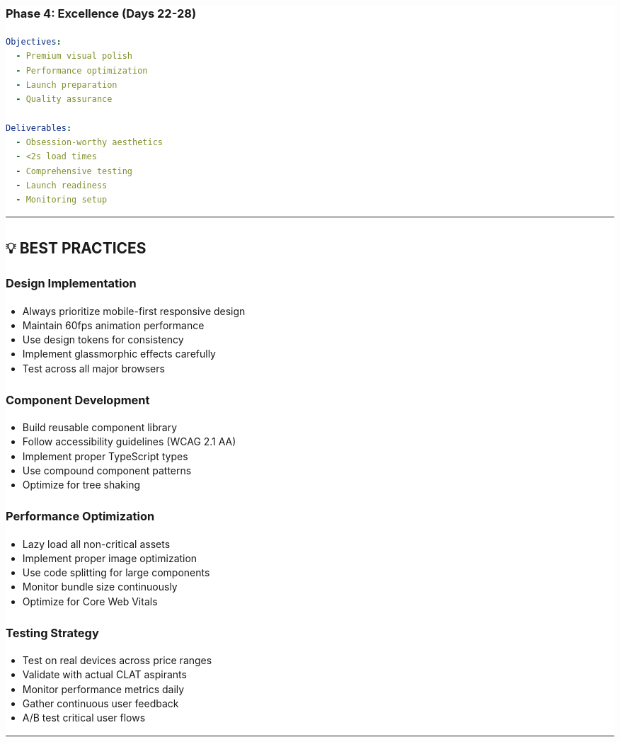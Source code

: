 
### **Phase 4: Excellence (Days 22-28)**
```yaml
Objectives:
  - Premium visual polish
  - Performance optimization
  - Launch preparation
  - Quality assurance

Deliverables:
  - Obsession-worthy aesthetics
  - <2s load times
  - Comprehensive testing
  - Launch readiness
  - Monitoring setup
```

---

## 💡 **BEST PRACTICES**

### **Design Implementation**
- Always prioritize mobile-first responsive design
- Maintain 60fps animation performance
- Use design tokens for consistency
- Implement glassmorphic effects carefully
- Test across all major browsers

### **Component Development**
- Build reusable component library
- Follow accessibility guidelines (WCAG 2.1 AA)
- Implement proper TypeScript types
- Use compound component patterns
- Optimize for tree shaking

### **Performance Optimization**
- Lazy load all non-critical assets
- Implement proper image optimization
- Use code splitting for large components
- Monitor bundle size continuously
- Optimize for Core Web Vitals

### **Testing Strategy**
- Test on real devices across price ranges
- Validate with actual CLAT aspirants
- Monitor performance metrics daily
- Gather continuous user feedback
- A/B test critical user flows

---
